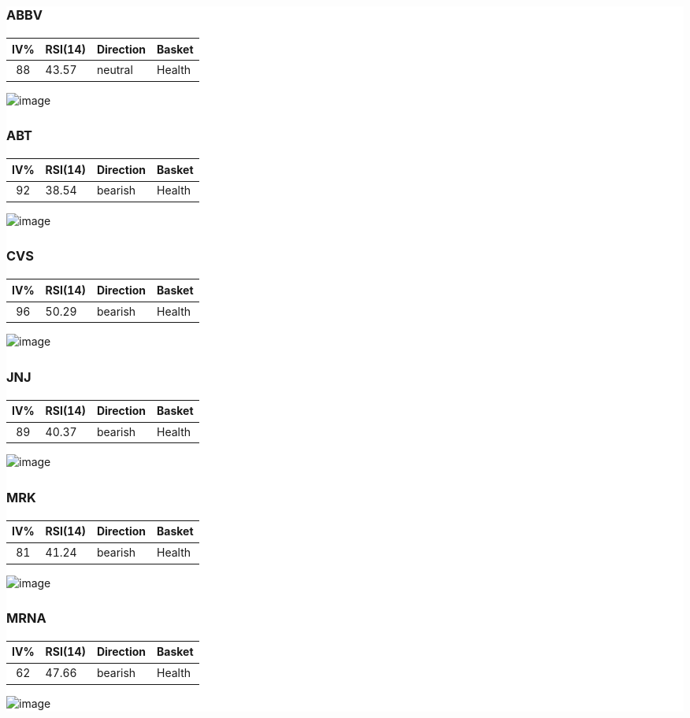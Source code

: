 
### ABBV

| IV% | RSI(14) | Direction | Basket |
|:---:|---------|-----------|--------|
| 88 | 43.57 | neutral | Health |

![image](https://finviz.com/publish/100623/ABBVd171916384i.png)

### ABT

| IV% | RSI(14) | Direction | Basket |
|:---:|---------|-----------|--------|
| 92 | 38.54 | bearish | Health |

![image](https://finviz.com/publish/100623/ABTd171996880i.png)

### CVS

| IV% | RSI(14) | Direction | Basket |
|:---:|---------|-----------|--------|
| 96 | 50.29 | bearish | Health |

![image](https://finviz.com/publish/100623/CVSd171905651i.png)

### JNJ

| IV% | RSI(14) | Direction | Basket |
|:---:|---------|-----------|--------|
| 89 | 40.37 | bearish | Health |

![image](https://finviz.com/publish/100623/JNJd171909627i.png)

### MRK

| IV% | RSI(14) | Direction | Basket |
|:---:|---------|-----------|--------|
| 81 | 41.24 | bearish | Health |

![image](https://finviz.com/publish/100623/MRKd171934338i.png)

### MRNA

| IV% | RSI(14) | Direction | Basket |
|:---:|---------|-----------|--------|
| 62 | 47.66 | bearish | Health |

![image](https://finviz.com/publish/100623/MRNAd172034039i.png)
